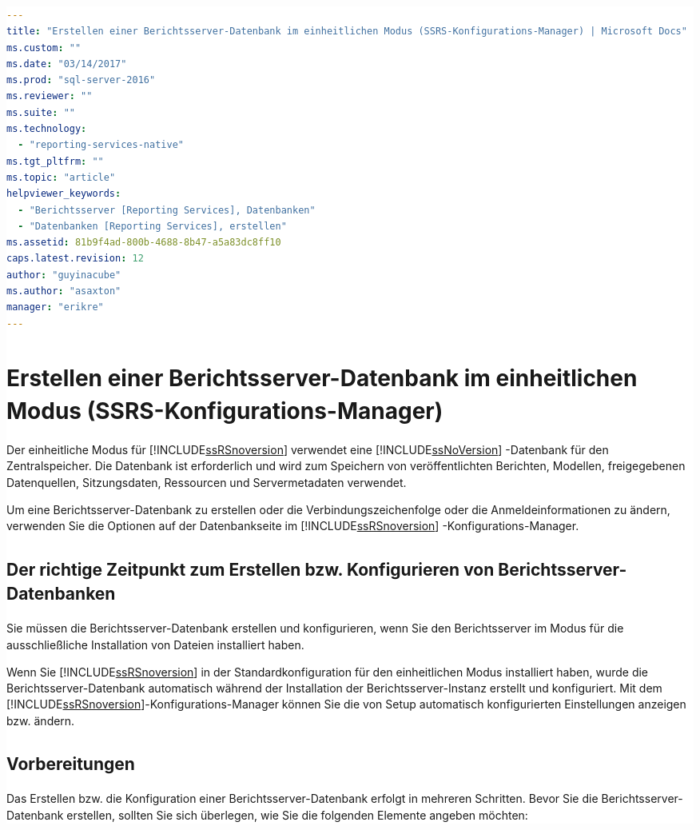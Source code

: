 ```yaml
---
title: "Erstellen einer Berichtsserver-Datenbank im einheitlichen Modus (SSRS-Konfigurations-Manager) | Microsoft Docs"
ms.custom: ""
ms.date: "03/14/2017"
ms.prod: "sql-server-2016"
ms.reviewer: ""
ms.suite: ""
ms.technology: 
  - "reporting-services-native"
ms.tgt_pltfrm: ""
ms.topic: "article"
helpviewer_keywords: 
  - "Berichtsserver [Reporting Services], Datenbanken"
  - "Datenbanken [Reporting Services], erstellen"
ms.assetid: 81b9f4ad-800b-4688-8b47-a5a83dc8ff10
caps.latest.revision: 12
author: "guyinacube"
ms.author: "asaxton"
manager: "erikre"
---
```

# Erstellen einer Berichtsserver-Datenbank im einheitlichen Modus (SSRS-Konfigurations-Manager)
  Der einheitliche Modus für [!INCLUDE[ssRSnoversion](../../includes/ssrsnoversion-md.md)] verwendet eine [!INCLUDE[ssNoVersion](../../includes/ssnoversion-md.md)] -Datenbank für den Zentralspeicher. Die Datenbank ist erforderlich und wird zum Speichern von veröffentlichten Berichten, Modellen, freigegebenen Datenquellen, Sitzungsdaten, Ressourcen und Servermetadaten verwendet.  
  
 Um eine Berichtsserver-Datenbank zu erstellen oder die Verbindungszeichenfolge oder die Anmeldeinformationen zu ändern, verwenden Sie die Optionen auf der Datenbankseite im [!INCLUDE[ssRSnoversion](../../includes/ssrsnoversion-md.md)] -Konfigurations-Manager.  
  
## Der richtige Zeitpunkt zum Erstellen bzw. Konfigurieren von Berichtsserver-Datenbanken  
 Sie müssen die Berichtsserver-Datenbank erstellen und konfigurieren, wenn Sie den Berichtsserver im Modus für die ausschließliche Installation von Dateien installiert haben.  
  
 Wenn Sie [!INCLUDE[ssRSnoversion](../../includes/ssrsnoversion-md.md)] in der Standardkonfiguration für den einheitlichen Modus installiert haben, wurde die Berichtsserver-Datenbank automatisch während der Installation der Berichtsserver-Instanz erstellt und konfiguriert. Mit dem [!INCLUDE[ssRSnoversion](../../includes/ssrsnoversion-md.md)]-Konfigurations-Manager können Sie die von Setup automatisch konfigurierten Einstellungen anzeigen bzw. ändern.  
  
##  <a name="rsdbrequirements"></a> Vorbereitungen  
 Das Erstellen bzw. die Konfiguration einer Berichtsserver-Datenbank erfolgt in mehreren Schritten. Bevor Sie die Berichtsserver-Datenbank erstellen, sollten Sie sich überlegen, wie Sie die folgenden Elemente angeben möchten:  
  